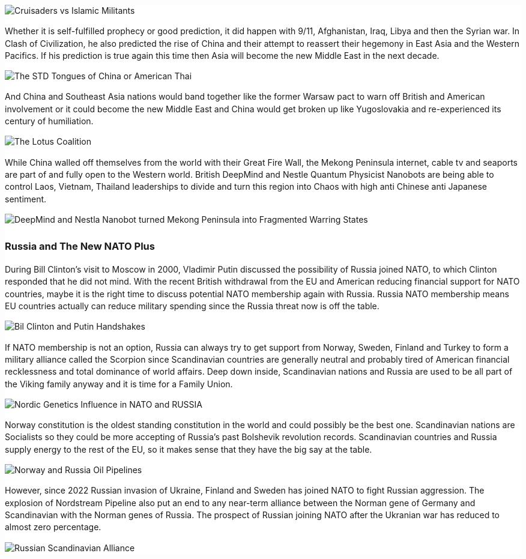 ![Cruisaders vs Islamic Militants](https://storage.googleapis.com/spykman-world/holywar-cruisaders-vs-islamic-militants.png)

Whether it is self-fulfilled prophecy or good prediction, it did happen with 9/11, Afghanistan, Iraq, Libya and then the Syrian war. In Clash of Civilization, he also predicted the rise of China and their attempt to reassert their hegemony in East Asia and the Western Pacifics. If his prediction is true again this time then Asia will become the new Middle East in the next decade.

![The STD Tongues of China or American Thai](https://storage.googleapis.com/spykman-world/south_china_sea_disputes.png)

And China and Southeast Asia nations would band together like the former Warsaw pact to warn off British and American involvement or it could become the new Middle East and China would get broken up like Yugoslovakia and re-experienced its century of humiliation. 

![The Lotus Coalition](https://storage.googleapis.com/spykman-world/the_lotus_coalition.png)

While China walled off themselves from the world with their Great Fire Wall, the Mekong Peninsula internet, cable tv and seaports are part of and fully open to the Western world. British DeepMind and Nestle Quantum Physicist Nanobots are being able to control Laos, Vietnam, Thailand leaderships to divide and turn this region into Chaos with high anti Chinese anti Japanese sentiment. 

![DeepMind and Nestla Nanobot turned Mekong Peninsula into Fragmented Warring States](https://storage.googleapis.com/spykman-world/Deepmind_vs_Serral.png)

### Russia and The New NATO Plus

During Bill Clinton’s visit to Moscow in 2000, Vladimir Putin discussed the possibility of Russia joined NATO, to which Clinton responded that he did not mind. With the recent British withdrawal from the EU and American reducing financial support for NATO countries, maybe it is the right time to discuss potential NATO membership again with Russia. Russia NATO membership means EU countries actually can reduce military spending since the Russia threat now is off the table. 

![Bil Clinton and Putin Handshakes](https://storage.googleapis.com/spykman-world/bill_clinton_vladimir_putin.png)

If NATO membership is not an option, Russia can always try to get support from Norway, Sweden, Finland and Turkey to form a military alliance called the Scorpion since Scandinavian countries are generally neutral and probably tired of American financial recklessness and total dominance of world affairs. Deep down inside, Scandinavian nations and Russia are used to be all part of the Viking family anyway and it is time for a Family Union. 

![Nordic Genetics Influence in NATO and RUSSIA](https://storage.googleapis.com/spykman-world/NOR_vs_KAZ.png)

Norway constitution is the oldest standing constitution in the world and could possibly be the best one. Scandinavian nations are Socialists so they could be more accepting of Russia’s past Bolshevik revolution records. Scandinavian countries and Russia supply energy to the rest of the EU, so it makes sense that they have the big say at the table. 

![Norway and Russia Oil Pipelines](https://storage.googleapis.com/spykman-world/european-oil-pipelines.png)

However, since 2022 Russian invasion of Ukraine, Finland and Sweden has joined NATO to fight Russian aggression. The explosion of Nordstream Pipeline also put an end to any near-term alliance between the Norman gene of Germany and Scandinavian with the Norman genes of Russia. The prospect of Russian joining NATO after the Ukranian war has reduced to almost zero percentage.

![Russian Scandinavian Alliance](https://storage.googleapis.com/spykman-world/Nordstream_Russia_Scandinavian_Alliance.png)
